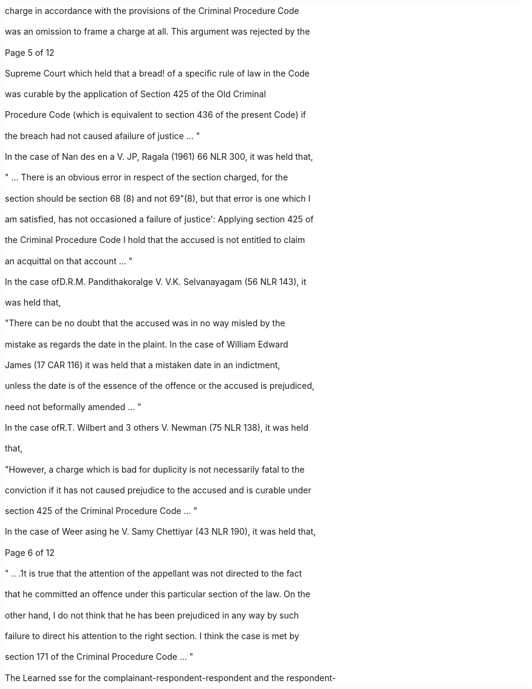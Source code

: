 charge in accordance with the provisions of the Criminal Procedure Code

was an omission to frame a charge at all. This argument was rejected by the

Page 5 of 12

Supreme Court which held that a bread! of a specific rule of law in the Code

was curable by the application of Section 425 of the Old Criminal

Procedure Code (which is equivalent to section 436 of the present Code) if

the breach had not caused afailure of justice ... "

In the case of Nan des en a V. JP, Ragala (1961) 66 NLR 300, it was held that,

" ... There is an obvious error in respect of the section charged, for the

section should be section 68 (8) and not 69"(8), but that error is one which I

am satisfied, has not occasioned a failure of justice': Applying section 425 of

the Criminal Procedure Code I hold that the accused is not entitled to claim

an acquittal on that account ... "

In the case ofD.R.M. Pandithakoralge V. V.K. Selvanayagam (56 NLR 143), it

was held that,

"There can be no doubt that the accused was in no way misled by the

mistake as regards the date in the plaint. In the case of William Edward

James (17 CAR 116) it was held that a mistaken date in an indictment,

unless the date is of the essence of the offence or the accused is prejudiced,

need not beformally amended ... "

In the case ofR.T. Wilbert and 3 others V. Newman (75 NLR 138), it was held

that,

"However, a charge which is bad for duplicity is not necessarily fatal to the

conviction if it has not caused prejudice to the accused and is curable under

section 425 of the Criminal Procedure Code ... "

In the case of Weer asing he V. Samy Chettiyar (43 NLR 190), it was held that,

Page 6 of 12

" .. .1t is true that the attention of the appellant was not directed to the fact

that he committed an offence under this particular section of the law. On the

other hand, I do not think that he has been prejudiced in any way by such

failure to direct his attention to the right section. I think the case is met by

section 171 of the Criminal Procedure Code ... "

The Learned sse for the complainant-respondent-respondent and the respondent-
